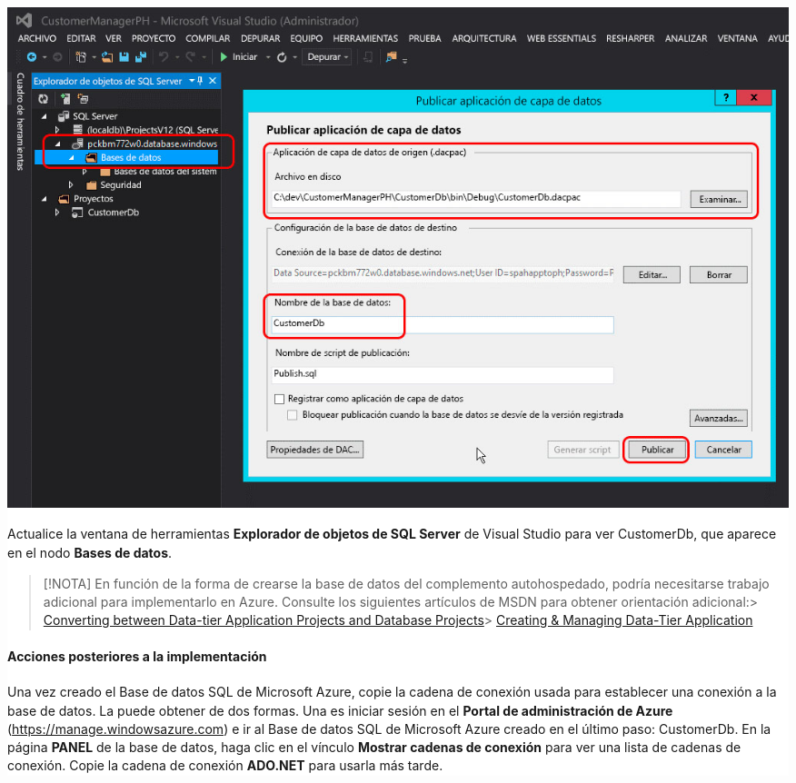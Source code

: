 ![Cuadro de diálogo de publicación DACPAC](images/ConvertAuto2ProviderFig10.jpg)
  
    
    
Actualice la ventana de herramientas **Explorador de objetos de SQL Server** de Visual Studio para ver CustomerDb, que aparece en el nodo **Bases de datos**.
  
    
    

    
> [!NOTA]
>  En función de la forma de crearse la base de datos del complemento autohospedado, podría necesitarse trabajo adicional para implementarlo en Azure. Consulte los siguientes artículos de MSDN para obtener orientación adicional:>  [Converting between Data-tier Application Projects and Database Projects](http://msdn.microsoft.com/library/40b51f5a-d52c-44ac-8f84-037a0917af33.aspx)>  [Creating &amp; Managing Data-Tier Application](http://msdn.microsoft.com/library/18907b6c-7678-4182-9304-fe56fdb9f0bd.aspx)
  
    
    


#### Acciones posteriores a la implementación

Una vez creado el Base de datos SQL de Microsoft Azure, copie la cadena de conexión usada para establecer una conexión a la base de datos. La puede obtener de dos formas. Una es iniciar sesión en el **Portal de administración de Azure** (https://manage.windowsazure.com) e ir al Base de datos SQL de Microsoft Azure creado en el último paso: CustomerDb. En la página **PANEL** de la base de datos, haga clic en el vínculo **Mostrar cadenas de conexión** para ver una lista de cadenas de conexión. Copie la cadena de conexión **ADO.NET** para usarla más tarde.
  